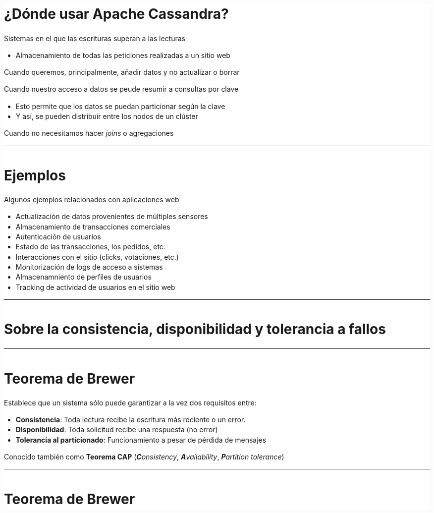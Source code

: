 
# ¿Dónde usar Apache Cassandra?

Sistemas en el que las escrituras superan a las lecturas

- Almacenamiento de todas las peticiones realizadas a un sitio web

Cuando queremos, principalmente, añadir datos y no actualizar o borrar

Cuando nuestro acceso a datos se peude resumir a consultas por clave

- Esto permite que los datos se puedan particionar según la clave
- Y así, se pueden distribuir entre los nodos de un clúster

Cuando no necesitamos hacer _joins_ o agregaciones

---

# Ejemplos

Algunos ejemplos relacionados con aplicaciones web

- Actualización de datos provenientes de múltiples sensores
- Almacenamiento de transacciones comerciales
- Autenticación de usuarios
- Estado de las transacciones, los pedidos, etc.
- Interacciones con el sitio (clicks, votaciones, etc.)
- Monitorización de logs de acceso a sistemas
- Almacenamniento de perfiles de usuarios
- Tracking de actividad de usuarios en el sitio web

---



# Sobre la consistencia, disponibilidad y tolerancia a fallos

---

# Teorema de Brewer

Establece que un sistema sólo puede garantizar a la vez dos requisitos entre:

- **Consistencia**: Toda lectura recibe la escritura más reciente o un error.
- **Disponibilidad**: Toda solicitud recibe una respuesta (no error)
- **Tolerancia al particionado**: Funcionamiento a pesar de pérdida de mensajes

Conocido también como **Teorema CAP** (_**C**onsistency_, _**A**vailability_, _**P**artition tolerance_)

---

# Teorema de Brewer
